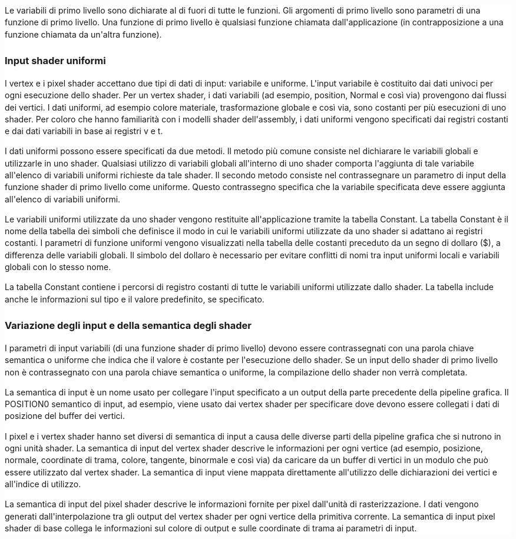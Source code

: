 

Le variabili di primo livello sono dichiarate al di fuori di tutte le funzioni. Gli argomenti di primo livello sono parametri di una funzione di primo livello. Una funzione di primo livello è qualsiasi funzione chiamata dall'applicazione (in contrapposizione a una funzione chiamata da un'altra funzione).

### <a name="uniform-shader-inputs"></a>Input shader uniformi

I vertex e i pixel shader accettano due tipi di dati di input: variabile e uniforme. L'input variabile è costituito dai dati univoci per ogni esecuzione dello shader. Per un vertex shader, i dati variabili (ad esempio, position, Normal e così via) provengono dai flussi dei vertici. I dati uniformi, ad esempio colore materiale, trasformazione globale e così via, sono costanti per più esecuzioni di uno shader. Per coloro che hanno familiarità con i modelli shader dell'assembly, i dati uniformi vengono specificati dai registri costanti e dai dati variabili in base ai registri v e t.

I dati uniformi possono essere specificati da due metodi. Il metodo più comune consiste nel dichiarare le variabili globali e utilizzarle in uno shader. Qualsiasi utilizzo di variabili globali all'interno di uno shader comporta l'aggiunta di tale variabile all'elenco di variabili uniformi richieste da tale shader. Il secondo metodo consiste nel contrassegnare un parametro di input della funzione shader di primo livello come uniforme. Questo contrassegno specifica che la variabile specificata deve essere aggiunta all'elenco di variabili uniformi.

Le variabili uniformi utilizzate da uno shader vengono restituite all'applicazione tramite la tabella Constant. La tabella Constant è il nome della tabella dei simboli che definisce il modo in cui le variabili uniformi utilizzate da uno shader si adattano ai registri costanti. I parametri di funzione uniformi vengono visualizzati nella tabella delle costanti preceduto da un segno di dollaro ($), a differenza delle variabili globali. Il simbolo del dollaro è necessario per evitare conflitti di nomi tra input uniformi locali e variabili globali con lo stesso nome.

La tabella Constant contiene i percorsi di registro costanti di tutte le variabili uniformi utilizzate dallo shader. La tabella include anche le informazioni sul tipo e il valore predefinito, se specificato.

### <a name="varying-shader-inputs-and-semantics"></a>Variazione degli input e della semantica degli shader

I parametri di input variabili (di una funzione shader di primo livello) devono essere contrassegnati con una parola chiave semantica o uniforme che indica che il valore è costante per l'esecuzione dello shader. Se un input dello shader di primo livello non è contrassegnato con una parola chiave semantica o uniforme, la compilazione dello shader non verrà completata.

La semantica di input è un nome usato per collegare l'input specificato a un output della parte precedente della pipeline grafica. Il POSITION0 semantico di input, ad esempio, viene usato dai vertex shader per specificare dove devono essere collegati i dati di posizione del buffer dei vertici.

I pixel e i vertex shader hanno set diversi di semantica di input a causa delle diverse parti della pipeline grafica che si nutrono in ogni unità shader. La semantica di input del vertex shader descrive le informazioni per ogni vertice (ad esempio, posizione, normale, coordinate di trama, colore, tangente, binormale e così via) da caricare da un buffer di vertici in un modulo che può essere utilizzato dal vertex shader. La semantica di input viene mappata direttamente all'utilizzo delle dichiarazioni dei vertici e all'indice di utilizzo.

La semantica di input del pixel shader descrive le informazioni fornite per pixel dall'unità di rasterizzazione. I dati vengono generati dall'interpolazione tra gli output del vertex shader per ogni vertice della primitiva corrente. La semantica di input pixel shader di base collega le informazioni sul colore di output e sulle coordinate di trama ai parametri di input.
